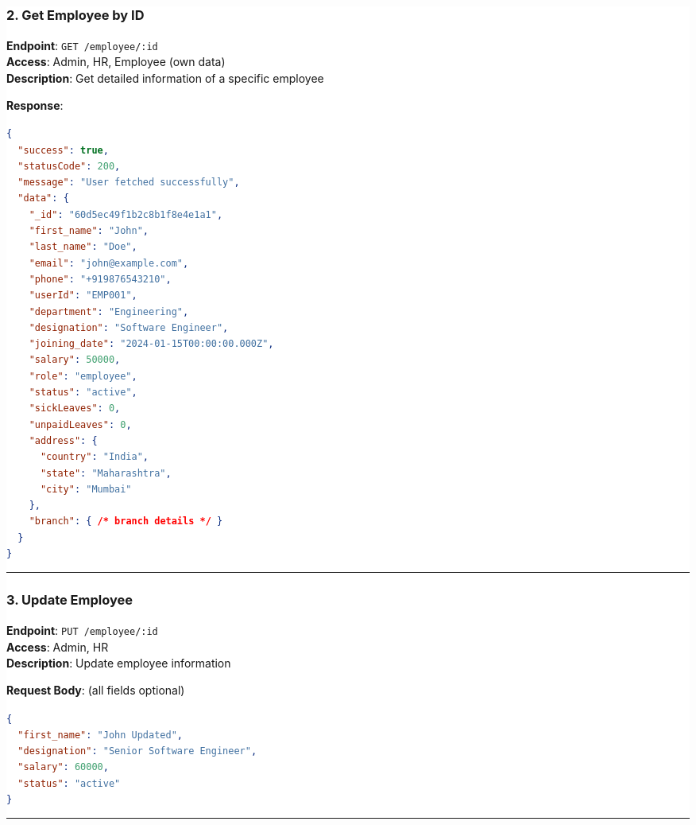 
### 2. Get Employee by ID
**Endpoint**: `GET /employee/:id`  
**Access**: Admin, HR, Employee (own data)  
**Description**: Get detailed information of a specific employee

**Response**:
```json
{
  "success": true,
  "statusCode": 200,
  "message": "User fetched successfully",
  "data": {
    "_id": "60d5ec49f1b2c8b1f8e4e1a1",
    "first_name": "John",
    "last_name": "Doe",
    "email": "john@example.com",
    "phone": "+919876543210",
    "userId": "EMP001",
    "department": "Engineering",
    "designation": "Software Engineer",
    "joining_date": "2024-01-15T00:00:00.000Z",
    "salary": 50000,
    "role": "employee",
    "status": "active",
    "sickLeaves": 0,
    "unpaidLeaves": 0,
    "address": {
      "country": "India",
      "state": "Maharashtra",
      "city": "Mumbai"
    },
    "branch": { /* branch details */ }
  }
}
```

---

### 3. Update Employee
**Endpoint**: `PUT /employee/:id`  
**Access**: Admin, HR  
**Description**: Update employee information

**Request Body**: (all fields optional)
```json
{
  "first_name": "John Updated",
  "designation": "Senior Software Engineer",
  "salary": 60000,
  "status": "active"
}
```

---